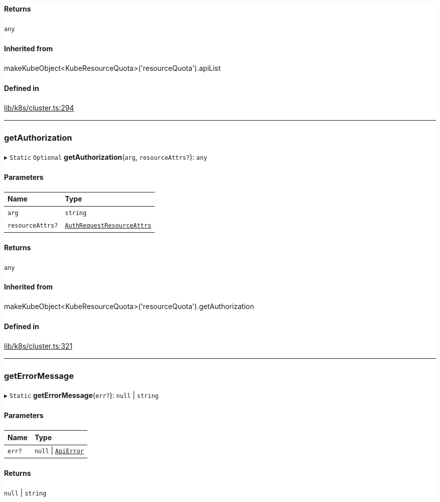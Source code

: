 #### Returns

`any`

#### Inherited from

makeKubeObject<KubeResourceQuota\>('resourceQuota').apiList

#### Defined in

[lib/k8s/cluster.ts:294](https://github.com/kubernetes-sigs/headlamp/blob/072d2509b/frontend/src/lib/k8s/cluster.ts#L294)

___

### getAuthorization

▸ `Static` `Optional` **getAuthorization**(`arg`, `resourceAttrs?`): `any`

#### Parameters

| Name | Type |
| :------ | :------ |
| `arg` | `string` |
| `resourceAttrs?` | [`AuthRequestResourceAttrs`](../interfaces/lib_k8s_cluster.AuthRequestResourceAttrs.md) |

#### Returns

`any`

#### Inherited from

makeKubeObject<KubeResourceQuota\>('resourceQuota').getAuthorization

#### Defined in

[lib/k8s/cluster.ts:321](https://github.com/kubernetes-sigs/headlamp/blob/072d2509b/frontend/src/lib/k8s/cluster.ts#L321)

___

### getErrorMessage

▸ `Static` **getErrorMessage**(`err?`): ``null`` \| `string`

#### Parameters

| Name | Type |
| :------ | :------ |
| `err?` | ``null`` \| [`ApiError`](../interfaces/lib_k8s_apiProxy.ApiError.md) |

#### Returns

``null`` \| `string`
